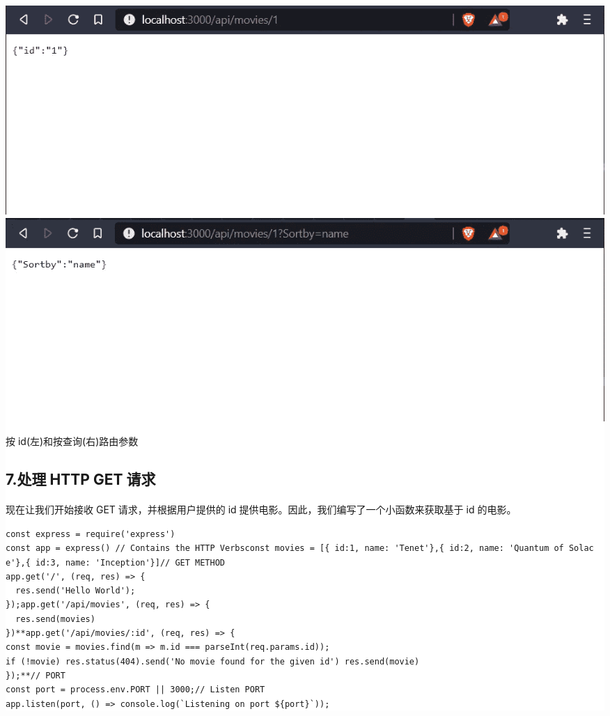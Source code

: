 ![](img/e7459976ed9bd0b1e183db0d2d0d0c4b.png)![](img/623924d7d83543e72b7fa5d96f08ed24.png)

按 id(左)和按查询(右)路由参数

## 7.处理 HTTP GET 请求

现在让我们开始接收 GET 请求，并根据用户提供的 id 提供电影。因此，我们编写了一个小函数来获取基于 id 的电影。

```
const express = require('express')
const app = express() // Contains the HTTP Verbsconst movies = [{ id:1, name: 'Tenet'},{ id:2, name: 'Quantum of Solace'},{ id:3, name: 'Inception'}]// GET METHOD
app.get('/', (req, res) => {
  res.send('Hello World');
});app.get('/api/movies', (req, res) => {
  res.send(movies)
})**app.get('/api/movies/:id', (req, res) => {
const movie = movies.find(m => m.id === parseInt(req.params.id));
if (!movie) res.status(404).send('No movie found for the given id') res.send(movie)
});**// PORT
const port = process.env.PORT || 3000;// Listen PORT
app.listen(port, () => console.log(`Listening on port ${port}`));
```
